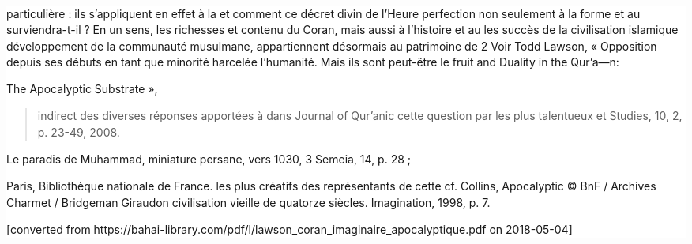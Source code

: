 particulière : ils s’appliquent en effet à la           et comment ce décret divin de l’Heure
perfection non seulement à la forme et au               surviendra-t-il ? En un sens, les richesses et
contenu du Coran, mais aussi à l’histoire et au         les succès de la civilisation islamique
développement de la communauté musulmane,               appartiennent désormais au patrimoine de            2 Voir Todd Lawson, « Opposition
depuis ses débuts en tant que minorité harcelée         l’humanité. Mais ils sont peut-être le fruit        and Duality in the Qur’a—n:

The Apocalyptic Substrate »,
> indirect des diverses réponses apportées à          dans Journal of Qur’anic
> cette question par les plus talentueux et           Studies, 10, 2, p. 23-49, 2008.

Le paradis de Muhammad, miniature persane, vers 1030,                                                       3 Semeia, 14, p. 28 ;

Paris, Bibliothèque nationale de France.                les plus créatifs des représentants de cette        cf. Collins, Apocalyptic
© BnF / Archives Charmet / Bridgeman Giraudon           civilisation vieille de quatorze siècles.           Imagination, 1998, p. 7.


[converted from https://bahai-library.com/pdf/l/lawson_coran_imaginaire_apocalyptique.pdf on 2018-05-04]


